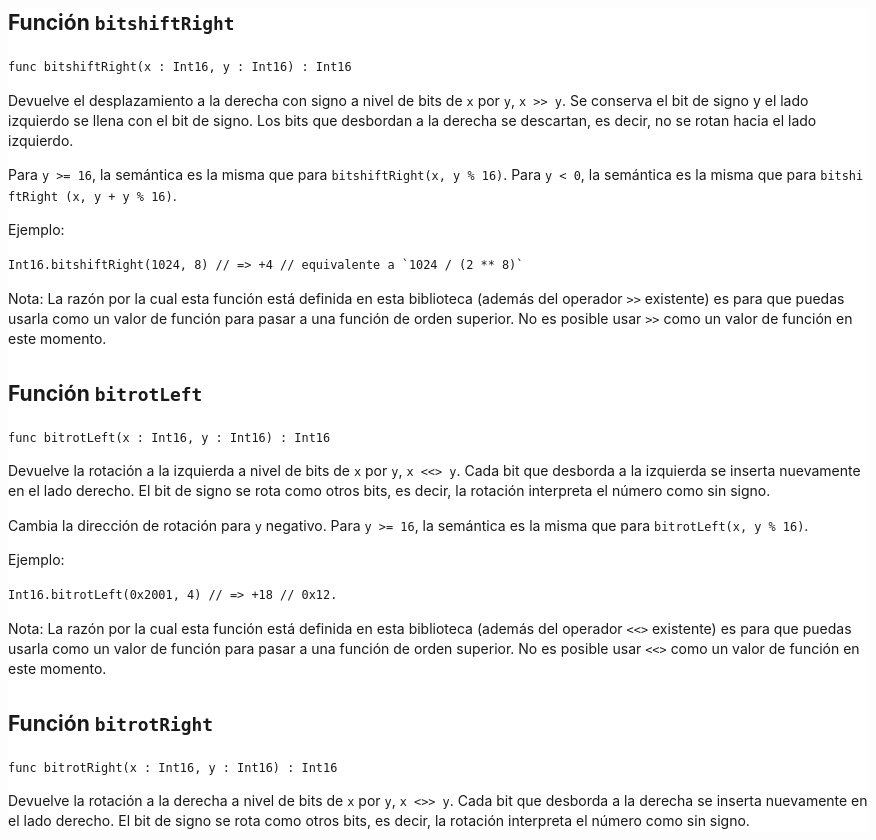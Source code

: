 ## Función `bitshiftRight`

```motoko no-repl
func bitshiftRight(x : Int16, y : Int16) : Int16
```

Devuelve el desplazamiento a la derecha con signo a nivel de bits de `x` por
`y`, `x >> y`. Se conserva el bit de signo y el lado izquierdo se llena con el
bit de signo. Los bits que desbordan a la derecha se descartan, es decir, no se
rotan hacia el lado izquierdo.

Para `y >= 16`, la semántica es la misma que para `bitshiftRight(x, y % 16)`.
Para `y < 0`, la semántica es la misma que para `bitshiftRight (x, y + y % 16)`.

Ejemplo:

```motoko include=import
Int16.bitshiftRight(1024, 8) // => +4 // equivalente a `1024 / (2 ** 8)`
```

Nota: La razón por la cual esta función está definida en esta biblioteca (además
del operador `>>` existente) es para que puedas usarla como un valor de función
para pasar a una función de orden superior. No es posible usar `>>` como un
valor de función en este momento.

## Función `bitrotLeft`

```motoko no-repl
func bitrotLeft(x : Int16, y : Int16) : Int16
```

Devuelve la rotación a la izquierda a nivel de bits de `x` por `y`, `x <<> y`.
Cada bit que desborda a la izquierda se inserta nuevamente en el lado derecho.
El bit de signo se rota como otros bits, es decir, la rotación interpreta el
número como sin signo.

Cambia la dirección de rotación para `y` negativo. Para `y >= 16`, la semántica
es la misma que para `bitrotLeft(x, y % 16)`.

Ejemplo:

```motoko include=import
Int16.bitrotLeft(0x2001, 4) // => +18 // 0x12.
```

Nota: La razón por la cual esta función está definida en esta biblioteca (además
del operador `<<>` existente) es para que puedas usarla como un valor de función
para pasar a una función de orden superior. No es posible usar `<<>` como un
valor de función en este momento.

## Función `bitrotRight`

```motoko no-repl
func bitrotRight(x : Int16, y : Int16) : Int16
```

Devuelve la rotación a la derecha a nivel de bits de `x` por `y`, `x <>> y`.
Cada bit que desborda a la derecha se inserta nuevamente en el lado derecho. El
bit de signo se rota como otros bits, es decir, la rotación interpreta el número
como sin signo.
